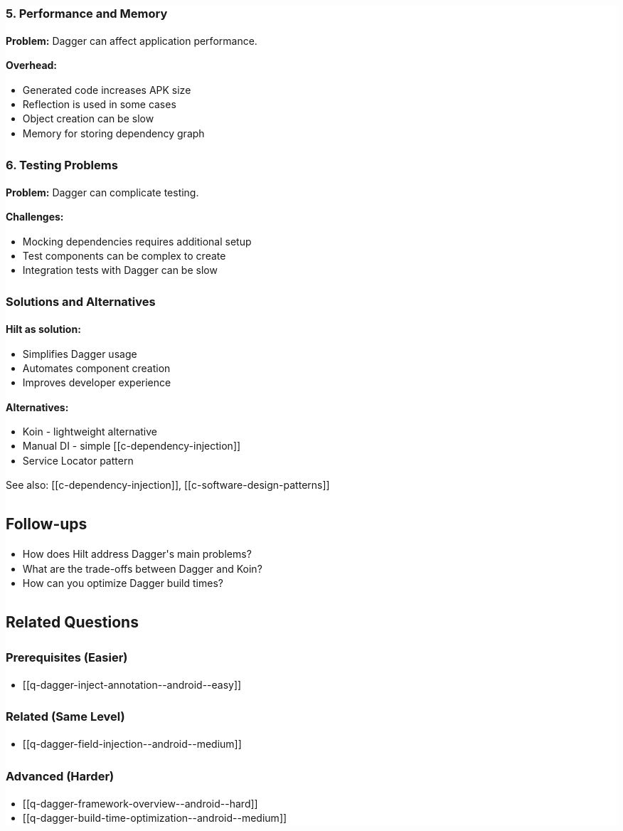 ### 5. Performance and Memory

**Problem:** Dagger can affect application performance.

**Overhead:**
- Generated code increases APK size
- Reflection is used in some cases
- Object creation can be slow
- Memory for storing dependency graph

### 6. Testing Problems

**Problem:** Dagger can complicate testing.

**Challenges:**
- Mocking dependencies requires additional setup
- Test components can be complex to create
- Integration tests with Dagger can be slow

### Solutions and Alternatives

**Hilt as solution:**
- Simplifies Dagger usage
- Automates component creation
- Improves developer experience

**Alternatives:**
- Koin - lightweight alternative
- Manual DI - simple [[c-dependency-injection]]
- Service Locator pattern

See also: [[c-dependency-injection]], [[c-software-design-patterns]]

## Follow-ups

- How does Hilt address Dagger's main problems?
- What are the trade-offs between Dagger and Koin?
- How can you optimize Dagger build times?

## Related Questions

### Prerequisites (Easier)
- [[q-dagger-inject-annotation--android--easy]]

### Related (Same Level)
- [[q-dagger-field-injection--android--medium]]

### Advanced (Harder)
- [[q-dagger-framework-overview--android--hard]]
- [[q-dagger-build-time-optimization--android--medium]]
